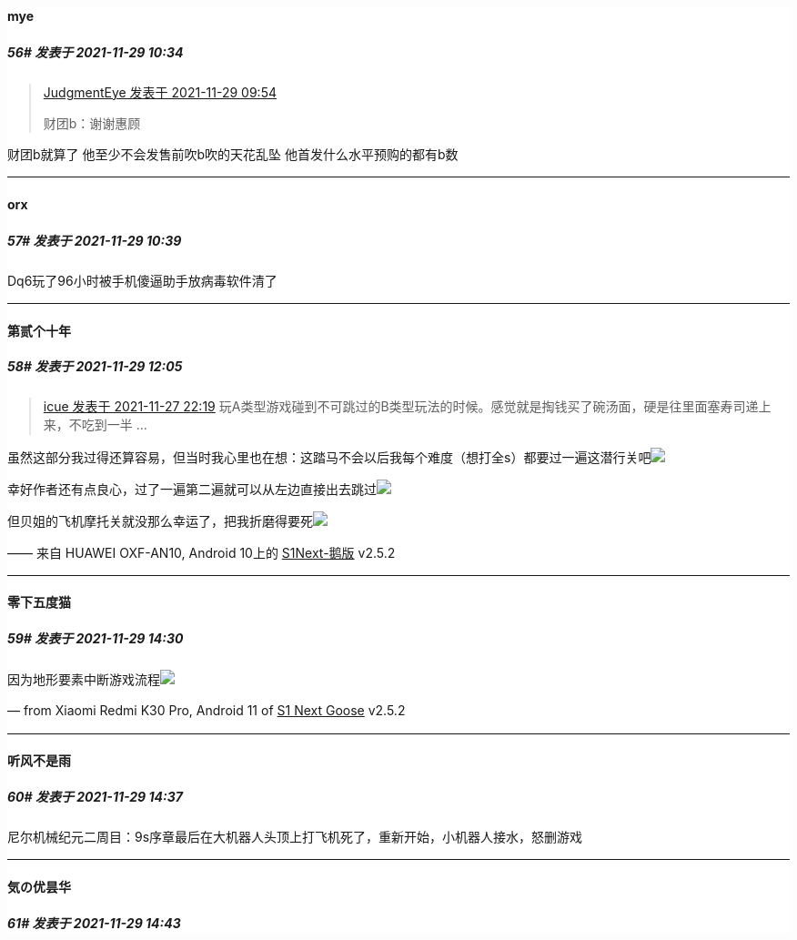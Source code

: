 ####  mye  
##### 56#       发表于 2021-11-29 10:34

<blockquote><a href="httphttps://bbs.saraba1st.com/2b/forum.php?mod=redirect&amp;goto=findpost&amp;pid=53741092&amp;ptid=2039695" target="_blank">JudgmentEye 发表于 2021-11-29 09:54</a>

财团b：谢谢惠顾</blockquote>
财团b就算了 他至少不会发售前吹b吹的天花乱坠 他首发什么水平预购的都有b数

*****

####  orx  
##### 57#       发表于 2021-11-29 10:39

Dq6玩了96小时被手机傻逼助手放病毒软件清了

*****

####  第贰个十年  
##### 58#       发表于 2021-11-29 12:05

<blockquote><a href="httphttps://bbs.saraba1st.com/2b/forum.php?mod=redirect&amp;goto=findpost&amp;pid=53727135&amp;ptid=2039695" target="_blank">icue 发表于 2021-11-27 22:19</a>
玩A类型游戏碰到不可跳过的B类型玩法的时候。感觉就是掏钱买了碗汤面，硬是往里面塞寿司递上来，不吃到一半 ...</blockquote>
虽然这部分我过得还算容易，但当时我心里也在想：这踏马不会以后我每个难度（想打全s）都要过一遍这潜行关吧<img src="https://static.saraba1st.com/image/smiley/face2017/018.png" referrerpolicy="no-referrer">

幸好作者还有点良心，过了一遍第二遍就可以从左边直接出去跳过<img src="https://static.saraba1st.com/image/smiley/face2017/067.png" referrerpolicy="no-referrer">

但贝姐的飞机摩托关就没那么幸运了，把我折磨得要死<img src="https://static.saraba1st.com/image/smiley/face2017/068.png" referrerpolicy="no-referrer">

—— 来自 HUAWEI OXF-AN10, Android 10上的 [S1Next-鹅版](https://github.com/ykrank/S1-Next/releases) v2.5.2

*****

####  零下五度猫  
##### 59#       发表于 2021-11-29 14:30

因为地形要素中断游戏流程<img src="https://static.saraba1st.com/image/smiley/face2017/086.png" referrerpolicy="no-referrer">

— from Xiaomi Redmi K30 Pro, Android 11 of [S1 Next Goose](https://pan.baidu.com/s/1mi43uRm) v2.5.2

*****

####  听风不是雨  
##### 60#       发表于 2021-11-29 14:37

尼尔机械纪元二周目：9s序章最后在大机器人头顶上打飞机死了，重新开始，小机器人接水，怒删游戏



*****

####  気の优昙华  
##### 61#       发表于 2021-11-29 14:43
